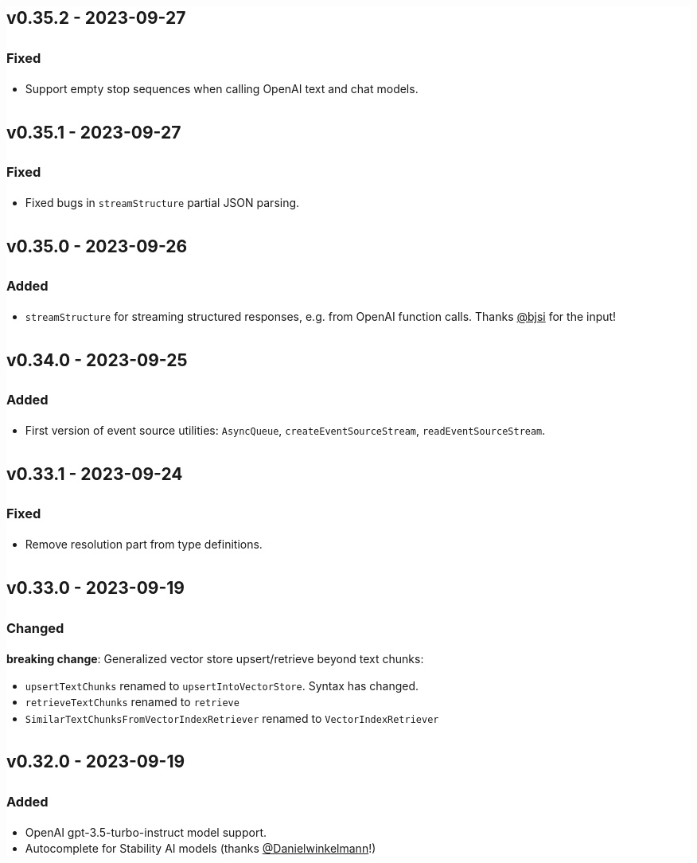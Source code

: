 ## v0.35.2 - 2023-09-27

### Fixed

- Support empty stop sequences when calling OpenAI text and chat models.

## v0.35.1 - 2023-09-27

### Fixed

- Fixed bugs in `streamStructure` partial JSON parsing.

## v0.35.0 - 2023-09-26

### Added

- `streamStructure` for streaming structured responses, e.g. from OpenAI function calls. Thanks [@bjsi](https://github.com/bjsi) for the input!

## v0.34.0 - 2023-09-25

### Added

- First version of event source utilities: `AsyncQueue`, `createEventSourceStream`, `readEventSourceStream`.

## v0.33.1 - 2023-09-24

### Fixed

- Remove resolution part from type definitions.

## v0.33.0 - 2023-09-19

### Changed

**breaking change**: Generalized vector store upsert/retrieve beyond text chunks:

- `upsertTextChunks` renamed to `upsertIntoVectorStore`. Syntax has changed.
- `retrieveTextChunks` renamed to `retrieve`
- `SimilarTextChunksFromVectorIndexRetriever` renamed to `VectorIndexRetriever`

## v0.32.0 - 2023-09-19

### Added

- OpenAI gpt-3.5-turbo-instruct model support.
- Autocomplete for Stability AI models (thanks [@Danielwinkelmann](https://github.com/Danielwinkelmann)!)
